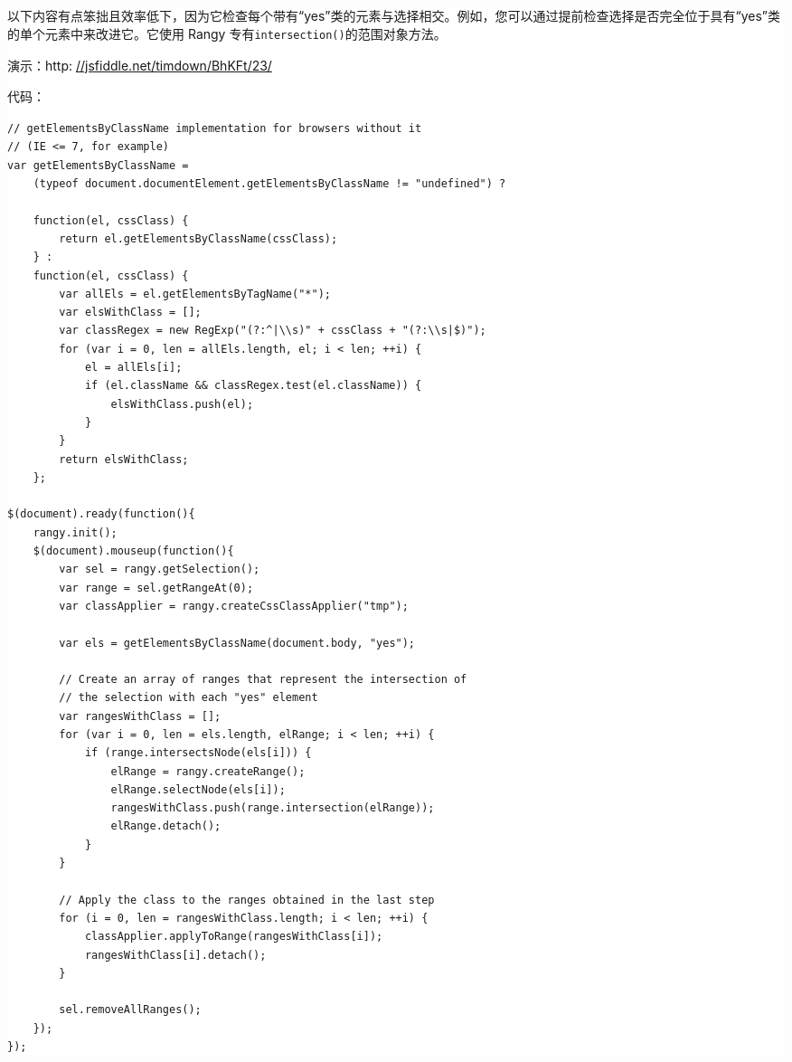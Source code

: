 以下内容有点笨拙且效率低下，因为它检查每个带有“yes”类的元素与选择相交。例如，您可以通过提前检查选择是否完全位于具有“yes”类的单个元素中来改进它。它使用 Rangy 专有`intersection()`的范围对象方法。

演示：http: [//jsfiddle.net/timdown/BhKFt/23/](http://jsfiddle.net/timdown/BhKFt/23/)

代码：

```
// getElementsByClassName implementation for browsers without it
// (IE <= 7, for example)
var getElementsByClassName =
    (typeof document.documentElement.getElementsByClassName != "undefined") ?

    function(el, cssClass) {
        return el.getElementsByClassName(cssClass);
    } :
    function(el, cssClass) {
        var allEls = el.getElementsByTagName("*");
        var elsWithClass = [];
        var classRegex = new RegExp("(?:^|\\s)" + cssClass + "(?:\\s|$)");
        for (var i = 0, len = allEls.length, el; i < len; ++i) {
            el = allEls[i];
            if (el.className && classRegex.test(el.className)) {
                elsWithClass.push(el);
            }
        }
        return elsWithClass;
    };

$(document).ready(function(){
    rangy.init();
    $(document).mouseup(function(){
        var sel = rangy.getSelection();
        var range = sel.getRangeAt(0);
        var classApplier = rangy.createCssClassApplier("tmp");

        var els = getElementsByClassName(document.body, "yes");

        // Create an array of ranges that represent the intersection of
        // the selection with each "yes" element
        var rangesWithClass = [];
        for (var i = 0, len = els.length, elRange; i < len; ++i) {
            if (range.intersectsNode(els[i])) {
                elRange = rangy.createRange();
                elRange.selectNode(els[i]);
                rangesWithClass.push(range.intersection(elRange));
                elRange.detach();
            }
        }

        // Apply the class to the ranges obtained in the last step
        for (i = 0, len = rangesWithClass.length; i < len; ++i) {
            classApplier.applyToRange(rangesWithClass[i]);
            rangesWithClass[i].detach();
        }

        sel.removeAllRanges();
    });
}); 
```
